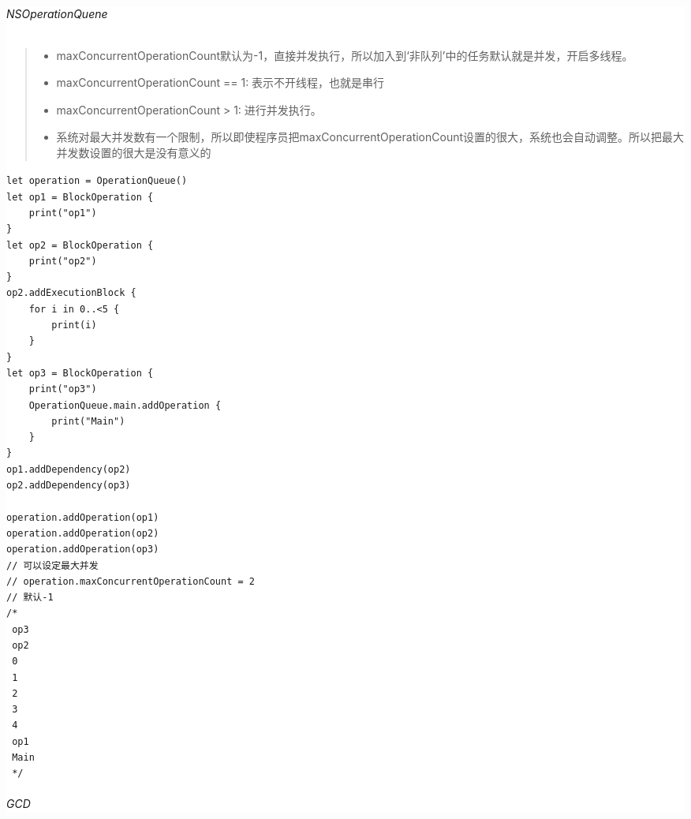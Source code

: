 
###### NSOperationQuene

> - maxConcurrentOperationCount默认为-1，直接并发执行，所以加入到‘非队列’中的任务默认就是并发，开启多线程。
>
> - maxConcurrentOperationCount == 1: 表示不开线程，也就是串行
>
> - maxConcurrentOperationCount > 1: 进行并发执行。
>
> - 系统对最大并发数有一个限制，所以即使程序员把maxConcurrentOperationCount设置的很大，系统也会自动调整。所以把最大并发数设置的很大是没有意义的

```
let operation = OperationQueue()
let op1 = BlockOperation {
    print("op1")
}
let op2 = BlockOperation {
    print("op2")
}
op2.addExecutionBlock {
    for i in 0..<5 {
        print(i)
    }
}
let op3 = BlockOperation {
    print("op3")
    OperationQueue.main.addOperation {
        print("Main")
    }
}
op1.addDependency(op2)
op2.addDependency(op3)

operation.addOperation(op1)
operation.addOperation(op2)
operation.addOperation(op3)
// 可以设定最大并发
// operation.maxConcurrentOperationCount = 2
// 默认-1
/*
 op3
 op2
 0
 1
 2
 3
 4
 op1
 Main
 */
```

###### GCD
